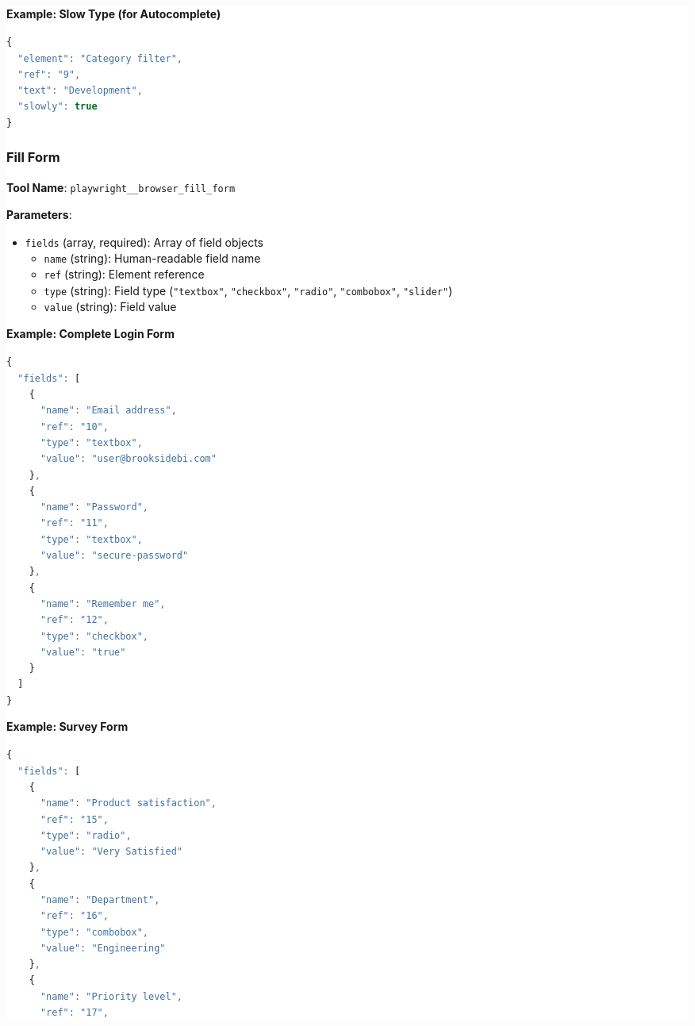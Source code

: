 **Example: Slow Type (for Autocomplete)**
```typescript
{
  "element": "Category filter",
  "ref": "9",
  "text": "Development",
  "slowly": true
}
```

### Fill Form

**Tool Name**: `playwright__browser_fill_form`

**Parameters**:
- `fields` (array, required): Array of field objects
  - `name` (string): Human-readable field name
  - `ref` (string): Element reference
  - `type` (string): Field type (`"textbox"`, `"checkbox"`, `"radio"`, `"combobox"`, `"slider"`)
  - `value` (string): Field value

**Example: Complete Login Form**
```typescript
{
  "fields": [
    {
      "name": "Email address",
      "ref": "10",
      "type": "textbox",
      "value": "user@brooksidebi.com"
    },
    {
      "name": "Password",
      "ref": "11",
      "type": "textbox",
      "value": "secure-password"
    },
    {
      "name": "Remember me",
      "ref": "12",
      "type": "checkbox",
      "value": "true"
    }
  ]
}
```

**Example: Survey Form**
```typescript
{
  "fields": [
    {
      "name": "Product satisfaction",
      "ref": "15",
      "type": "radio",
      "value": "Very Satisfied"
    },
    {
      "name": "Department",
      "ref": "16",
      "type": "combobox",
      "value": "Engineering"
    },
    {
      "name": "Priority level",
      "ref": "17",
```